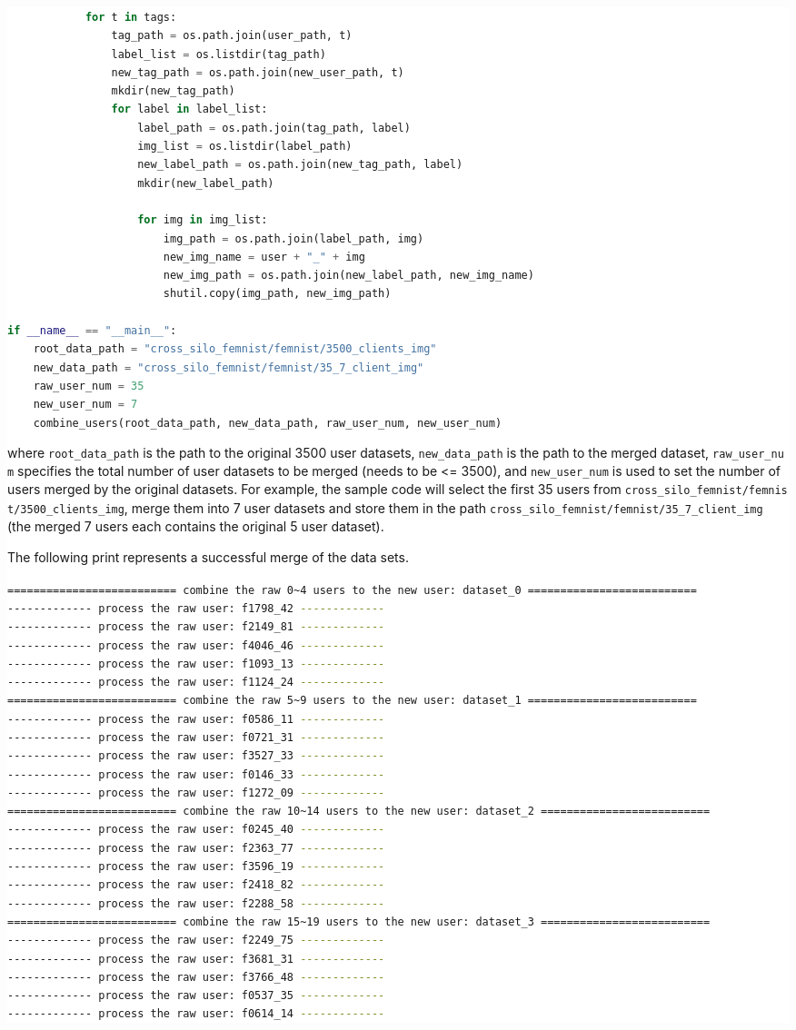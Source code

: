 ```python
            for t in tags:
                tag_path = os.path.join(user_path, t)
                label_list = os.listdir(tag_path)
                new_tag_path = os.path.join(new_user_path, t)
                mkdir(new_tag_path)
                for label in label_list:
                    label_path = os.path.join(tag_path, label)
                    img_list = os.listdir(label_path)
                    new_label_path = os.path.join(new_tag_path, label)
                    mkdir(new_label_path)

                    for img in img_list:
                        img_path = os.path.join(label_path, img)
                        new_img_name = user + "_" + img
                        new_img_path = os.path.join(new_label_path, new_img_name)
                        shutil.copy(img_path, new_img_path)

if __name__ == "__main__":
    root_data_path = "cross_silo_femnist/femnist/3500_clients_img"
    new_data_path = "cross_silo_femnist/femnist/35_7_client_img"
    raw_user_num = 35
    new_user_num = 7
    combine_users(root_data_path, new_data_path, raw_user_num, new_user_num)
```

where `root_data_path` is the path to the original 3500 user datasets, `new_data_path` is the path to the merged dataset, `raw_user_num` specifies the total number of user datasets to be merged (needs to be <= 3500), and `new_user_num` is used to set the number of users merged by the original datasets. For example, the sample code will select the first 35 users from `cross_silo_femnist/femnist/3500_clients_img`, merge them into 7 user datasets and store them in the path `cross_silo_femnist/femnist/35_7_client_img` (the merged 7 users each contains the original 5 user dataset).

The following print represents a successful merge of the data sets.

```sh
========================== combine the raw 0~4 users to the new user: dataset_0 ==========================
------------- process the raw user: f1798_42 -------------
------------- process the raw user: f2149_81 -------------
------------- process the raw user: f4046_46 -------------
------------- process the raw user: f1093_13 -------------
------------- process the raw user: f1124_24 -------------
========================== combine the raw 5~9 users to the new user: dataset_1 ==========================
------------- process the raw user: f0586_11 -------------
------------- process the raw user: f0721_31 -------------
------------- process the raw user: f3527_33 -------------
------------- process the raw user: f0146_33 -------------
------------- process the raw user: f1272_09 -------------
========================== combine the raw 10~14 users to the new user: dataset_2 ==========================
------------- process the raw user: f0245_40 -------------
------------- process the raw user: f2363_77 -------------
------------- process the raw user: f3596_19 -------------
------------- process the raw user: f2418_82 -------------
------------- process the raw user: f2288_58 -------------
========================== combine the raw 15~19 users to the new user: dataset_3 ==========================
------------- process the raw user: f2249_75 -------------
------------- process the raw user: f3681_31 -------------
------------- process the raw user: f3766_48 -------------
------------- process the raw user: f0537_35 -------------
------------- process the raw user: f0614_14 -------------
```
